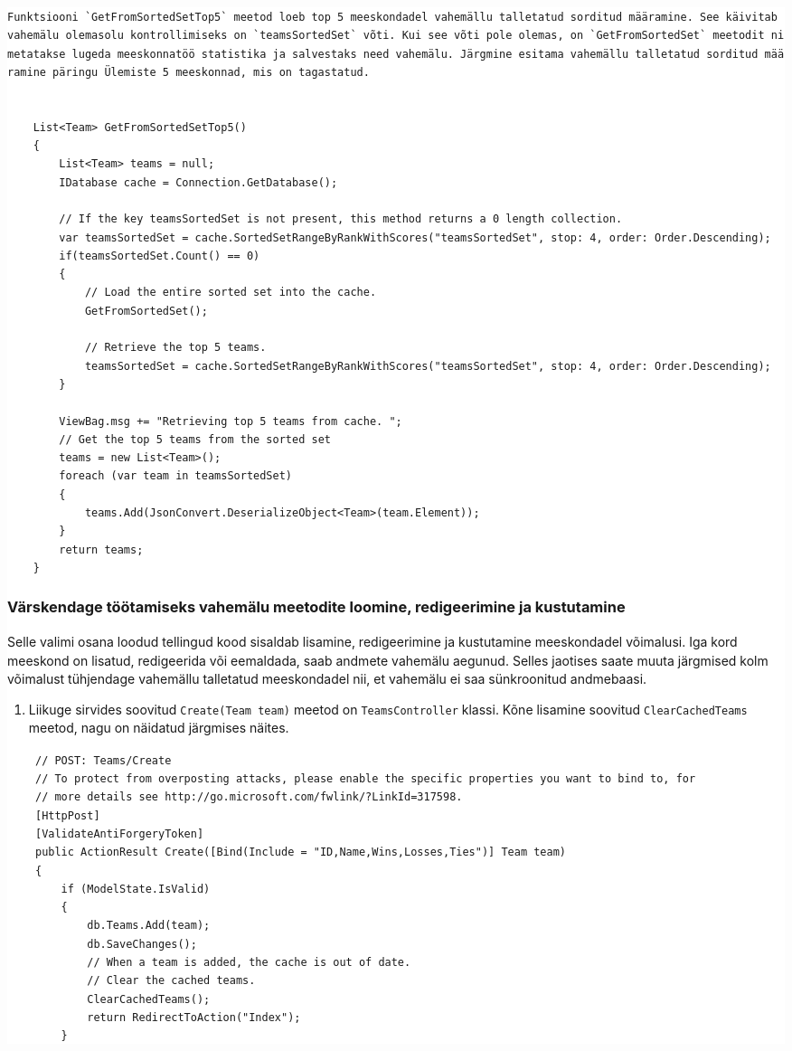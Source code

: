     Funktsiooni `GetFromSortedSetTop5` meetod loeb top 5 meeskondadel vahemällu talletatud sorditud määramine. See käivitab vahemälu olemasolu kontrollimiseks on `teamsSortedSet` võti. Kui see võti pole olemas, on `GetFromSortedSet` meetodit nimetatakse lugeda meeskonnatöö statistika ja salvestaks need vahemälu. Järgmine esitama vahemällu talletatud sorditud määramine päringu Ülemiste 5 meeskonnad, mis on tagastatud.


        List<Team> GetFromSortedSetTop5()
        {
            List<Team> teams = null;
            IDatabase cache = Connection.GetDatabase();

            // If the key teamsSortedSet is not present, this method returns a 0 length collection.
            var teamsSortedSet = cache.SortedSetRangeByRankWithScores("teamsSortedSet", stop: 4, order: Order.Descending);
            if(teamsSortedSet.Count() == 0)
            {
                // Load the entire sorted set into the cache.
                GetFromSortedSet();

                // Retrieve the top 5 teams.
                teamsSortedSet = cache.SortedSetRangeByRankWithScores("teamsSortedSet", stop: 4, order: Order.Descending);
            }

            ViewBag.msg += "Retrieving top 5 teams from cache. ";
            // Get the top 5 teams from the sorted set
            teams = new List<Team>();
            foreach (var team in teamsSortedSet)
            {
                teams.Add(JsonConvert.DeserializeObject<Team>(team.Element));
            }
            return teams;
        }


### <a name="update-the-create-edit-and-delete-methods-to-work-with-the-cache"></a>Värskendage töötamiseks vahemälu meetodite loomine, redigeerimine ja kustutamine

Selle valimi osana loodud tellingud kood sisaldab lisamine, redigeerimine ja kustutamine meeskondadel võimalusi. Iga kord meeskond on lisatud, redigeerida või eemaldada, saab andmete vahemälu aegunud. Selles jaotises saate muuta järgmised kolm võimalust tühjendage vahemällu talletatud meeskondadel nii, et vahemälu ei saa sünkroonitud andmebaasi.

1. Liikuge sirvides soovitud `Create(Team team)` meetod on `TeamsController` klassi. Kõne lisamine soovitud `ClearCachedTeams` meetod, nagu on näidatud järgmises näites.


        // POST: Teams/Create
        // To protect from overposting attacks, please enable the specific properties you want to bind to, for 
        // more details see http://go.microsoft.com/fwlink/?LinkId=317598.
        [HttpPost]
        [ValidateAntiForgeryToken]
        public ActionResult Create([Bind(Include = "ID,Name,Wins,Losses,Ties")] Team team)
        {
            if (ModelState.IsValid)
            {
                db.Teams.Add(team);
                db.SaveChanges();
                // When a team is added, the cache is out of date.
                // Clear the cached teams.
                ClearCachedTeams();
                return RedirectToAction("Index");
            }
    

[cache-starter-application]: ./media/cache-web-app-howto/cache-starter-application.png
[cache-added-to-application]: ./media/cache-web-app-howto/cache-added-to-application.png
[cache-create-project]: ./media/cache-web-app-howto/cache-create-project.png
[cache-select-template]: ./media/cache-web-app-howto/cache-select-template.png
[cache-model-add-class]: ./media/cache-web-app-howto/cache-model-add-class.png
[cache-model-add-class-dialog]: ./media/cache-web-app-howto/cache-model-add-class-dialog.png
[cache-add-controller]: ./media/cache-web-app-howto/cache-add-controller.png
[cache-add-controller-class]: ./media/cache-web-app-howto/cache-add-controller-class.png
[cache-configure-controller]: ./media/cache-web-app-howto/cache-configure-controller.png
[cache-global-asax]: ./media/cache-web-app-howto/cache-global-asax.png
[cache-RouteConfig-cs]: ./media/cache-web-app-howto/cache-RouteConfig-cs.png
[cache-layout-cshtml]: ./media/cache-web-app-howto/cache-layout-cshtml.png
[cache-layout-cshtml-code]: ./media/cache-web-app-howto/cache-layout-cshtml-code.png
[redis-cache-manage-nuget-menu]: ./media/cache-web-app-howto/redis-cache-manage-nuget-menu.png
[redis-cache-stack-exchange-nuget]: ./media/cache-web-app-howto/redis-cache-stack-exchange-nuget.png
[cache-teamscontroller]: ./media/cache-web-app-howto/cache-teamscontroller.png
[cache-web-config]: ./media/cache-web-app-howto/cache-web-config.png
[cache-views-teams-index-cshtml]: ./media/cache-web-app-howto/cache-views-teams-index-cshtml.png
[cache-teams-index-table]: ./media/cache-web-app-howto/cache-teams-index-table.png
[cache-status-message]: ./media/cache-web-app-howto/cache-status-message.png
[deploybutton]: ./media/cache-web-app-howto/deploybutton.png
[cache-deploy-to-azure-step-1]: ./media/cache-web-app-howto/cache-deploy-to-azure-step-1.png
[cache-deploy-to-azure-step-2]: ./media/cache-web-app-howto/cache-deploy-to-azure-step-2.png
[cache-deploy-to-azure-step-3]: ./media/cache-web-app-howto/cache-deploy-to-azure-step-3.png
[cache-deployment-started]: ./media/cache-web-app-howto/cache-deployment-started.png
[cache-publish-app]: ./media/cache-web-app-howto/cache-publish-app.png
[cache-publish-to-app-service]: ./media/cache-web-app-howto/cache-publish-to-app-service.png
[cache-select-web-app]: ./media/cache-web-app-howto/cache-select-web-app.png
[cache-publish]: ./media/cache-web-app-howto/cache-publish.png
[cache-delete-resource-group]: ./media/cache-web-app-howto/cache-delete-resource-group.png
[cache-delete-confirm]: ./media/cache-web-app-howto/cache-delete-confirm.png
